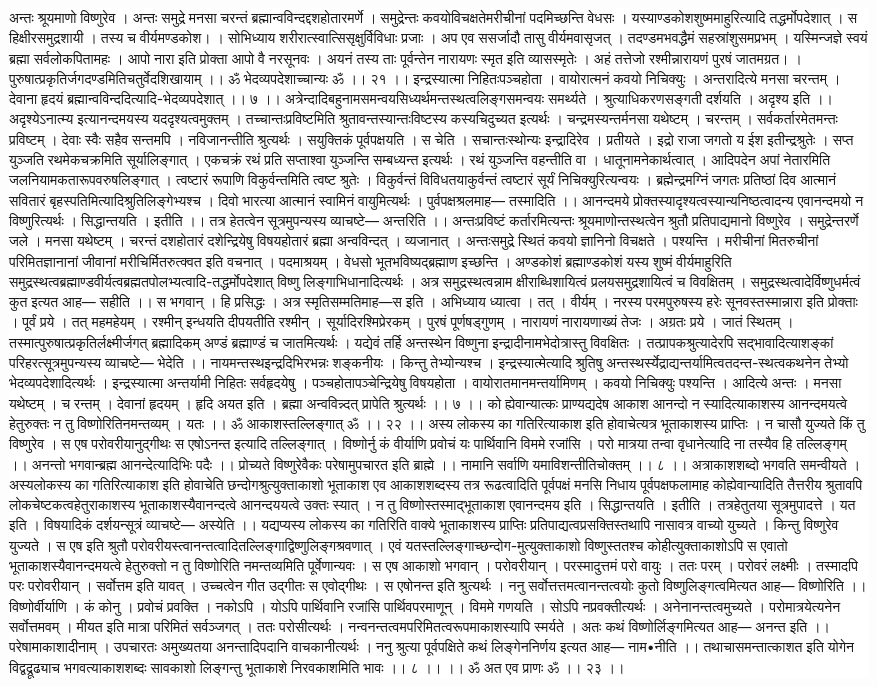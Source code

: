 अन्तः श्रूयमाणो विष्णुरेव । अन्तः समुद्रे मनसा चरन्तं ब्रह्मान्वविन्दद्दशहोतारमर्णे । समुद्रेन्तः कवयोविचक्षतेमरीचीनां पदमिच्छन्ति वेधसः । यस्याण्डकोशशुष्ममाहुरित्यादि तद्धर्मोपदेशात् । स हिक्षीरसमुद्रशायी । तस्य च वीर्यमण्डकोश। । सोभिध्याय शरीरात्स्वात्सिसृक्षुर्विविधाः प्रजाः । अप एव ससर्जादौ तासु वीर्यमवासृजत् । तदण्डमभवद्धैमं सहस्रांशुसमप्रभम् । यस्मिन्जज्ञे स्वयं ब्रह्मा सर्वलोकपितामहः । 
आपो नारा इति प्रोक्ता आपो वै नरसूनवः । अयनं तस्य ताः पूर्वन्तेन नारायणः स्मृत इति व्यासस्मृतेः । अहं तत्तेजो रश्मीन्नारायणं पुरषं जातमग्रत। । पुरुषात्प्रकृतिर्जगदण्डमितिचतुर्वेदशिखायाम् ।।
ॐ भेदव्यपदेशाच्चान्यः ॐ ।। २१ ।।
इन्द्रस्यात्मा निहितःपञ्चहोता । वायोरात्मनं कवयो निचिक्युः । अन्तरादित्ये मनसा चरन्तम् । देवाना हृदयं ब्रह्मान्वविन्ददित्यादि-भेदव्यपदेशात् ।। ७ ।।
अत्रेन्दादिबहुनामसमन्वयसिध्यर्थमन्तस्थत्वलिङ्गसमन्वयः समर्थ्यते । श्रुत्याधिकरणसङ्गती दर्शयति । अदृश्य इति ।। अदृश्येऽनात्म्य इत्यानन्दमयस्य यददृश्यत्वमुक्तम् । तच्चान्तःप्रविष्टमिति श्रुतावन्तस्यान्तःविष्टस्य कस्यचिदुच्यत इत्यर्थः । चन्द्रमस्यन्तर्मनसा यथेष्टम् । चरन्तम् । सर्वकर्तारमेतमन्तः प्रविष्टम् । देवाः स्वैः सहैव सन्तमपि । नविजानन्तीति श्रुत्यर्थः । सयुक्तिकं पूर्वपक्षयति । स चेति । सचान्तःस्थोन्यः इन्द्रादिरेव । प्रतीयते । इद्रो राजा जगतो य ईश इतीन्द्रश्रुतेः । सप्त युञ्जति रथमेकचक्रमिति सूर्यालिङ्गात् । एकचक्रं रथं प्रति सप्ताश्वा युञ्जन्ति सम्बध्यन्त इत्यर्थः । रथं युञ्जन्ति वहन्तीति वा । धातूनामनेकार्थत्वात् । आदिपदेन अपां नेतारमिति जलनियामकतारूपवरुषलिङ्गात् । त्वष्टारं रूपाणि विकुर्वन्तमिति त्वष्ट श्रुतेः । विकुर्वन्तं विविधतयाकुर्वन्तं त्वष्टारं सूर्यं निचिक्युरित्यन्वयः । ब्रह्मेन्द्रमग्निं जगतः प्रतिष्ठां दिव आत्मानं सवितारं बृहस्पतिमित्यादिश्रुतिलिङ्गेभ्यश्च । दिवो भारत्या आत्मानं स्वामिनं वायुमित्यर्थः । पुर्वपक्षश्रलमाह— तस्मादिति ।। आनन्दमये प्रोक्तस्यादृश्यत्वस्यान्यनिष्ठत्वादन्य एवानन्दमयो न विष्णुरित्यर्थः । सिद्धान्तयति । इतीति ।। तत्र हेतत्वेन सूत्रमुपन्यस्य व्याचष्टे— अन्तरिति ।। अन्तःप्रविष्टं कर्तारमित्यन्तः श्रूयमाणोन्तस्थत्वेन श्रुतौ प्रतिपाद्यमानो विष्णुरेव । समुद्रेन्तरर्णे  जले । मनसा यथेष्टम् । चरन्तं दशहोतारं दशेन्द्रियेषु विषयहोतारं ब्रह्मा अन्वविन्दत् । व्यजानात् । अन्तःसमुद्रे स्थितं कवयो ज्ञानिनो विचक्षते । पश्यन्ति । मरीचीनां मितरुचीनां परिमितज्ञानानां जीवानां मरीचिर्मितरुत्क्वत इति वचनात् । पदमाश्रयम् । वेधसो भूतभविष्यद्ब्रह्माण इच्छन्ति । अण्डकोशं ब्रह्माण्डकोशं यस्य शुष्मं वीर्यमाहुरिति समुद्रस्थत्वब्रह्माण्डवीर्यत्वब्रह्मतपोलभ्यत्वादि-तद्धर्मोपदेशात् विष्णु लिङ्गाभिधानादित्यर्थः । अत्र समुद्रस्थत्वन्नाम क्षीराब्धिशायित्वं प्रलयसमुद्रशायित्वं च विवक्षितम् । समुद्रस्थत्वादेर्विष्णुधर्मत्वं कुत इत्यत आह— सहीति ।। स भगवान् । हि प्रसिद्धः । अत्र स्मृतिसम्मतिमाह—स इति । अभिध्याय ध्यात्वा । तत् । वीर्यम् । नरस्य परमपुरुषस्य हरेः सूनवस्तस्मान्नारा इति प्रोक्ताः । पूर्वं प्रये । तत् महमहेयम् । रश्मीन् इन्धयति दीपयतीति रश्मीन् । सूर्यादिरश्मिप्रेरकम् । पुरषं पूर्णषड्गुणम् । नारायणं नारायणाख्यं तेजः । अग्रतः प्रये । जातं स्थितम् । तस्मात्पुरुषात्प्रकृतिर्लक्ष्मीर्जगत् ब्रह्मादिकम् अण्डं ब्रह्माण्डं च जातमित्यर्थः । यद्येवं तर्हि अन्तस्थेन विष्णुना इन्द्रादीनामभेदोत्रास्तु विवक्षितः । तत्प्रापकश्रुत्यादेरपि सद्भावादित्याशङ्कां परिहरत्सूत्रमुपन्यस्य व्याचष्टे— भेदेति ।। नायमन्तस्थइन्द्रदिभिरभन्नः शङ्कनीयः । किन्तु तेभ्योन्यश्च । इन्द्रस्यात्मेत्यादि श्रुतिषु अन्तस्थर्स्येद्राद्यन्तर्यामित्वतदन्त-स्थत्वकथनेन तेभ्यो भेदव्यपदेशादित्यर्थः । इन्द्रस्यात्मा अन्तर्यामी निहितः सर्वहृदयेषु । पञ्चहोतापञ्चेन्द्रियेषु विषयहोता । वायोरातमानमन्तर्यामिणम् । कवयो निचिक्युः पश्यन्ति । आदित्ये अन्तः । मनसा यथेष्टम् । च रन्तम् । देवानां हृदयम् । हृदि अयत इति । ब्रह्मा अन्वविन्न्दत् प्रापेति श्रुत्यर्थः ।। ७ ।।
को ह्येवान्यात्कः प्राण्यद्यदेष आकाश आनन्दो न स्यादित्याकाशस्य आनन्दमयत्वे हेतुरुक्तः न तु विष्णोरितिनमन्तव्यम् । यतः ।। 
ॐ आकाशस्तल्लिङ्गात् ॐ ।। २२ ।।
अस्य लोकस्य का गतिरित्याकाश इति होवाचेत्यत्र भूताकाशस्य प्राप्तिः । न चासौ युज्यते किं तु विष्णुरेव । स एष परोवरीयानुद्गीथः स एषोऽनन्त इत्यादि तल्लिङ्गात् । विष्णोर्नु कं वीर्याणि प्रवोचं यः पार्थिवानि विममे रजांसि । परो मात्रया तन्वा वृधानेत्यादि ना तस्यैव हि तल्लिङ्गम् ।। अनन्तो भगवान्ब्रह्म आनन्देत्यादिभिः पदैः ।। प्रोच्यते विष्णुरेवैकः परेषामुपचारत इति ब्राह्मे ।। नामानि सर्वाणि यमाविशन्तीतिचोक्तम् ।। ८ ।। 
अत्राकाशशब्दो भगवति समन्वीयते । अस्यलोकस्य का गतिरित्याकाश इति होवाचेति छन्दोगश्रुत्युक्ताकाशो भूताकाश एव आकाशशब्दस्य तत्र रूढत्वादिति पूर्वपक्षं मनसि निधाय पूर्वपक्षफलामाह कोह्येवान्यादिति तैत्तरीय श्रुतावपि लोकचेष्टकत्वहेतुराकाशस्य भूताकाशस्यैवानन्दत्वे आनन्दययत्वे उक्तः स्यात् । न तु विष्णोस्तस्माद्भूताकाश एवानन्दमय इति । सिद्धान्तयति । इतीति । तत्रहेतुतया सूत्रमुपादत्ते । यत इति । विषयादिकं दर्शयन्सूत्रं व्याचष्टे— अस्येति ।। यद्यप्यस्य लोकस्य का गतिरिति वाक्ये भूताकाशस्य प्राप्तिः प्रतिपाद्यत्वप्रसक्तिस्तथापि नासावत्र वाच्यो युच्यते । किन्तु विष्णुरेव युज्यते । स एष इति श्रुतौ परोवरीयस्त्वानन्तत्वादितल्लिङ्गाद्विष्णुलिङ्गश्रवणात् । एवं यतस्तल्लिङ्गाच्छन्दोग-मुत्युक्ताकाशो विष्णुस्ततश्च कोहीत्युक्ताकाशोऽपि स एवातो भूताकाशस्यैवानन्दमयत्वे हेतुरुक्तो न तु विष्णोरिति नमन्तव्यमिति पूर्वेणान्यवः । स एष आकाशो भगवान् । परोवरीयान् । परस्मादुत्तमं परो वायुः । ततः परम् । परोवरं लक्ष्मीः । तस्मादपि परः परोवरीयान् । सर्वोत्तम इति यावत् । उच्चत्वेन गीत उद्गीतः स एवोद्गीथः । स एषोनन्त इति श्रुत्यर्थः । ननु सर्वोत्तत्तमत्वानन्तत्वयोः कुतो विष्णुलिङ्गत्वमित्यत आह— विष्णोरिति ।। विष्णोर्वीर्याणि । कं कोनु । प्रवोचं प्रवक्ति । नकोऽपि । योऽपि पार्थिवानि रजांसि पार्थिवपरमाणून् । विममे गणयति । सोऽपि नप्रवक्तीत्यर्थः । अनेनानन्तत्वमुच्यते । परोमात्रयेत्यनेन सर्वोत्तमवम् । मीयत इति मात्रा परिमितं सर्वञ्जगत् । ततः परोसीत्यर्थः । नन्वनन्तत्वमपरिमितत्वरूपमाकाशस्यापि स्मर्यते । अतः कथं विष्णोर्लिङ्गमित्यत आह— अनन्त इति ।। परेषामाकाशादीनाम् । उपचारतः अमुख्यतया अनन्तादिपदानि वाचकानीत्यर्थः । ननु श्रुत्या पूर्वपक्षिते कथं लिङ्गेननिर्णय इत्यत आह— नाम•नीति ।। तथाचासमन्तात्काशत इति योगेन विद्वद्रूढ्याच भगवत्याकाशशब्दः सावकाशो लिङ्गन्तु भूताकाशे निरवकाशमिति भावः ।। ८ ।। 
।। ॐ अत एव प्राणः ॐ ।। २३ ।।